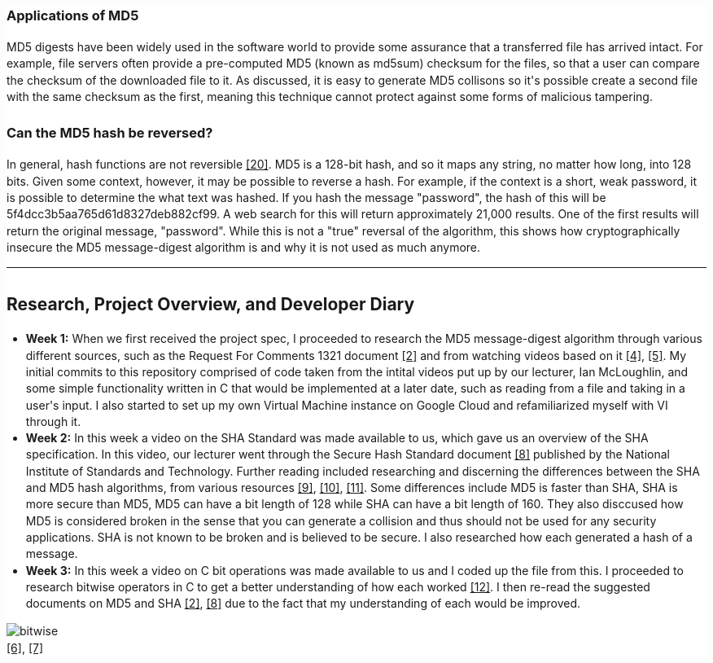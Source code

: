 ### Applications of MD5 
MD5 digests have been widely used in the software world to provide some assurance that a transferred file has arrived intact. For example, file servers often provide a pre-computed MD5 (known as md5sum) checksum for the files, so that a user can compare the checksum of the downloaded file to it. As discussed, it is easy to generate MD5 collisons so it's possible create a second file with the same checksum as the first, meaning this technique cannot protect against some forms of malicious tampering. 

### Can the MD5 hash be reversed?
In general, hash functions are not reversible [[20]](https://www.johndcook.com/blog/2019/01/24/reversing-an-md5-hash/). MD5 is a 128-bit hash, and so it maps any string, no matter how long, into 128 bits. Given some context, however, it may be possible to reverse a hash. For example, if the context is a short, weak password, it is possible to determine the what text was hashed. If you hash the message "password", the hash of this will be 5f4dcc3b5aa765d61d8327deb882cf99. A web search for this will return approximately 21,000 results. One of the first results will return the original message, "password". While this is not a "true" reversal of the algorithm, this shows how cryptographically insecure the MD5 message-digest algorithm is and why it is not used as much anymore.

---

## Research, Project Overview, and Developer Diary
* **Week 1:** When we first received the project spec, I proceeded to research the MD5 message-digest algorithm through various different sources, such as the Request For Comments 1321 document [[2]](https://tools.ietf.org/html/rfc1321) and from watching videos based on it [[4]](https://www.youtube.com/watch?v=53O9J2J5i14), [[5]](https://www.youtube.com/watch?v=-uRpRMpvdm0). My initial commits to this repository comprised of code taken from the intital videos put up by our lecturer, Ian McLoughlin, and some simple functionality written in C that would be implemented at a later date, such as reading from a file and taking in a user's input. I also started to set up my own Virtual Machine instance on Google Cloud and refamiliarized myself with VI through it.
* **Week 2:** In this week a video on the SHA Standard was made available to us, which gave us an overview of the SHA specification. In this video, our lecturer went through the Secure Hash Standard document [[8]](https://nvlpubs.nist.gov/nistpubs/FIPS/NIST.FIPS.180-4.pdf) published by the National Institute of Standards and Technology. Further reading included researching and discerning the differences between the SHA and MD5 hash algorithms, from various resources [[9]](https://stackoverflow.com/questions/2948156/algorithm-complexity-security-md5-or-sha1), [[10]](https://www.geeksforgeeks.org/difference-between-md5-and-sha1/), [[11]](https://security.stackexchange.com/questions/19705/is-sha1-better-than-md5-only-because-it-generates-a-hash-of-160-bits). Some differences include MD5 is faster than SHA, SHA is more secure than MD5, MD5 can have a bit length of 128 while SHA can have a bit length of 160. They also disccused how MD5 is considered broken in the sense that you can generate a collision and thus should not be used for any security applications. SHA is not known to be broken and is believed to be secure. I also researched how each generated a hash of a message.
* **Week 3:** In this week a video on C bit operations was made available to us and I coded up the file from this. I proceeded to research bitwise operators in C to get a better understanding of how each worked [[12]](https://stackoverflow.com/questions/3701550/what-is-the-purpose-of-padding-an-md5-message-if-it-is-already-the-right-length). I then re-read the suggested documents on MD5 and SHA [[2]](https://tools.ietf.org/html/rfc1321), [[8]](https://nvlpubs.nist.gov/nistpubs/FIPS/NIST.FIPS.180-4.pdf) due to the fact that my understanding of each would be improved.

![bitwise](https://github.com/kevinniland97/MD5-message-digest-algorithm/blob/master/images/bitwise.PNG)<br/>
[[6]](https://www.geeksforgeeks.org/bitwise-operators-in-c-cpp/), [[7]](https://en.wikipedia.org/wiki/Bitwise_operations_in_C)
